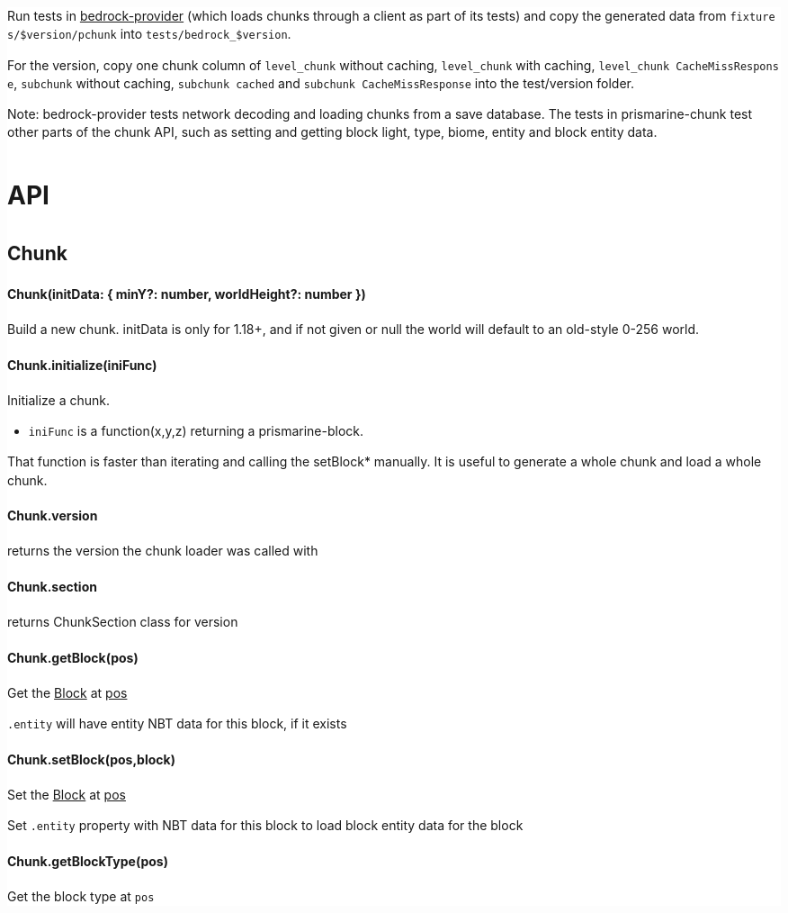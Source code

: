 Run tests in [bedrock-provider](https://github.com/PrismarineJS/bedrock-provider/) (which loads chunks through a client as part of its tests) and copy the generated data from `fixtures/$version/pchunk` into `tests/bedrock_$version`.

For the version, copy one chunk column of `level_chunk` without caching, `level_chunk` with caching, `level_chunk CacheMissResponse`, `subchunk` without caching, `subchunk cached` and `subchunk CacheMissResponse` into the test/version folder.

Note: bedrock-provider tests network decoding and loading chunks from a save database. The tests in prismarine-chunk test other parts of the chunk API, such as
setting and getting block light, type, biome, entity and block entity data.

# API

## Chunk

#### Chunk(initData: { minY?: number, worldHeight?: number })

Build a new chunk. initData is only for 1.18+, and if not given or null the world will default to an old-style 0-256 world.

#### Chunk.initialize(iniFunc)

Initialize a chunk.
* `iniFunc` is a function(x,y,z) returning a prismarine-block.

That function is faster than iterating and calling the setBlock* manually. It is useful to generate a whole chunk and load a whole chunk.

#### Chunk.version

returns the version the chunk loader was called with

#### Chunk.section

returns ChunkSection class for version

#### Chunk.getBlock(pos)

Get the [Block](https://github.com/PrismarineJS/prismarine-block) at [pos](https://github.com/andrewrk/node-vec3)

`.entity` will have entity NBT data for this block, if it exists

#### Chunk.setBlock(pos,block)

Set the [Block](https://github.com/PrismarineJS/prismarine-block) at [pos](https://github.com/andrewrk/node-vec3)

Set `.entity` property with NBT data for this block to load block entity data for the block

#### Chunk.getBlockType(pos)

Get the block type at `pos`
